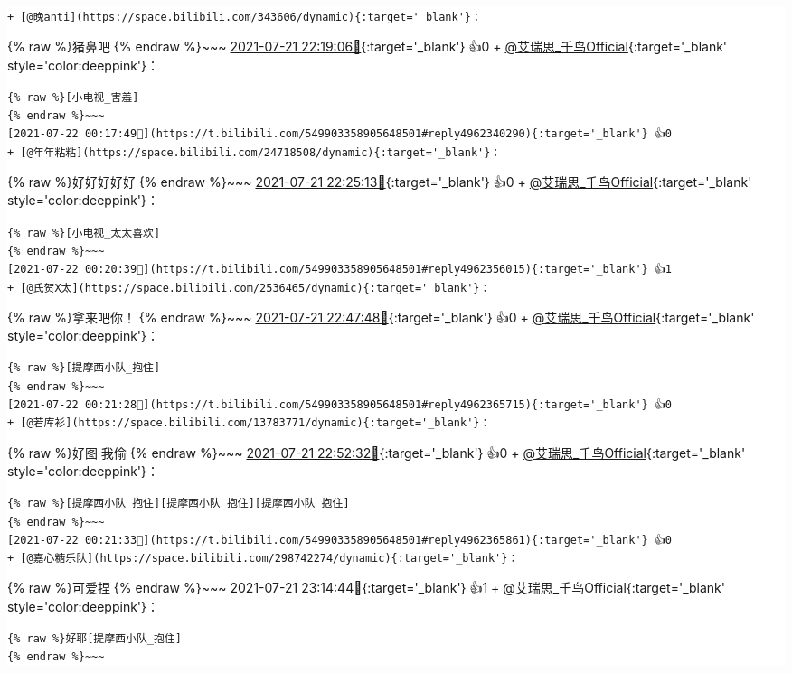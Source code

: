 ~~~
+ [@晚anti](https://space.bilibili.com/343606/dynamic){:target='_blank'}：
~~~
{% raw %}猪鼻吧
{% endraw %}~~~
[2021-07-21 22:19:06🔗](https://t.bilibili.com/549903358905648501#reply4961460753){:target='_blank'} 👍0
    + [@艾瑞思_千鸟Official](https://space.bilibili.com/1090010845/dynamic){:target='_blank' style='color:deeppink'}：
~~~
{% raw %}[小电视_害羞]
{% endraw %}~~~
[2021-07-22 00:17:49🔗](https://t.bilibili.com/549903358905648501#reply4962340290){:target='_blank'} 👍0
+ [@年年粘粘](https://space.bilibili.com/24718508/dynamic){:target='_blank'}：
~~~
{% raw %}好好好好好
{% endraw %}~~~
[2021-07-21 22:25:13🔗](https://t.bilibili.com/549903358905648501#reply4961506696){:target='_blank'} 👍0
    + [@艾瑞思_千鸟Official](https://space.bilibili.com/1090010845/dynamic){:target='_blank' style='color:deeppink'}：
~~~
{% raw %}[小电视_太太喜欢]
{% endraw %}~~~
[2021-07-22 00:20:39🔗](https://t.bilibili.com/549903358905648501#reply4962356015){:target='_blank'} 👍1
+ [@氏贺X太](https://space.bilibili.com/2536465/dynamic){:target='_blank'}：
~~~
{% raw %}拿来吧你！
{% endraw %}~~~
[2021-07-21 22:47:48🔗](https://t.bilibili.com/549903358905648501#reply4961682590){:target='_blank'} 👍0
    + [@艾瑞思_千鸟Official](https://space.bilibili.com/1090010845/dynamic){:target='_blank' style='color:deeppink'}：
~~~
{% raw %}[提摩西小队_抱住]
{% endraw %}~~~
[2021-07-22 00:21:28🔗](https://t.bilibili.com/549903358905648501#reply4962365715){:target='_blank'} 👍0
+ [@若库衫](https://space.bilibili.com/13783771/dynamic){:target='_blank'}：
~~~
{% raw %}好图
我偷
{% endraw %}~~~
[2021-07-21 22:52:32🔗](https://t.bilibili.com/549903358905648501#reply4961725539){:target='_blank'} 👍0
    + [@艾瑞思_千鸟Official](https://space.bilibili.com/1090010845/dynamic){:target='_blank' style='color:deeppink'}：
~~~
{% raw %}[提摩西小队_抱住][提摩西小队_抱住][提摩西小队_抱住]
{% endraw %}~~~
[2021-07-22 00:21:33🔗](https://t.bilibili.com/549903358905648501#reply4962365861){:target='_blank'} 👍0
+ [@嘉心糖乐队](https://space.bilibili.com/298742274/dynamic){:target='_blank'}：
~~~
{% raw %}可爱捏
{% endraw %}~~~
[2021-07-21 23:14:44🔗](https://t.bilibili.com/549903358905648501#reply4961897396){:target='_blank'} 👍1
    + [@艾瑞思_千鸟Official](https://space.bilibili.com/1090010845/dynamic){:target='_blank' style='color:deeppink'}：
~~~
{% raw %}好耶[提摩西小队_抱住]
{% endraw %}~~~
~~~